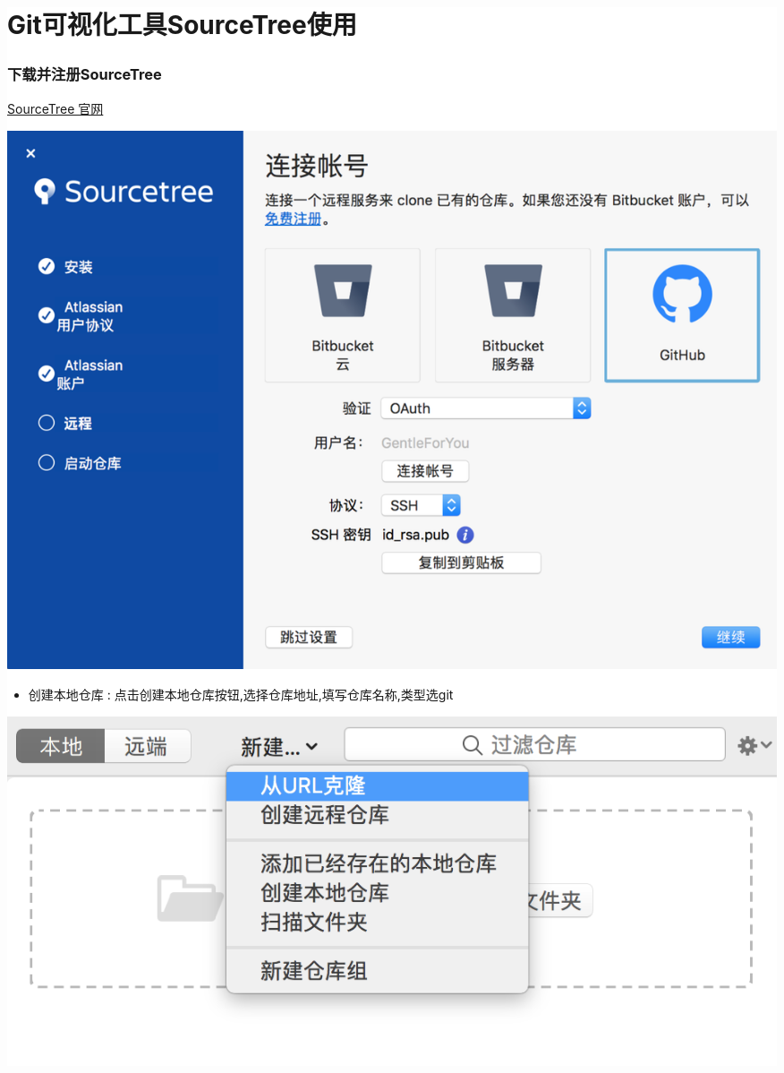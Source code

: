 # Git可视化工具SourceTree使用


### 下载并注册SourceTree

[SourceTree 官网](https://cn.atlassian.com/software/sourcetree#)

![](Resource/1_2_1.png)


* 创建本地仓库 : 点击创建本地仓库按钮,选择仓库地址,填写仓库名称,类型选git 

![](Resource/1_2_2.png)
